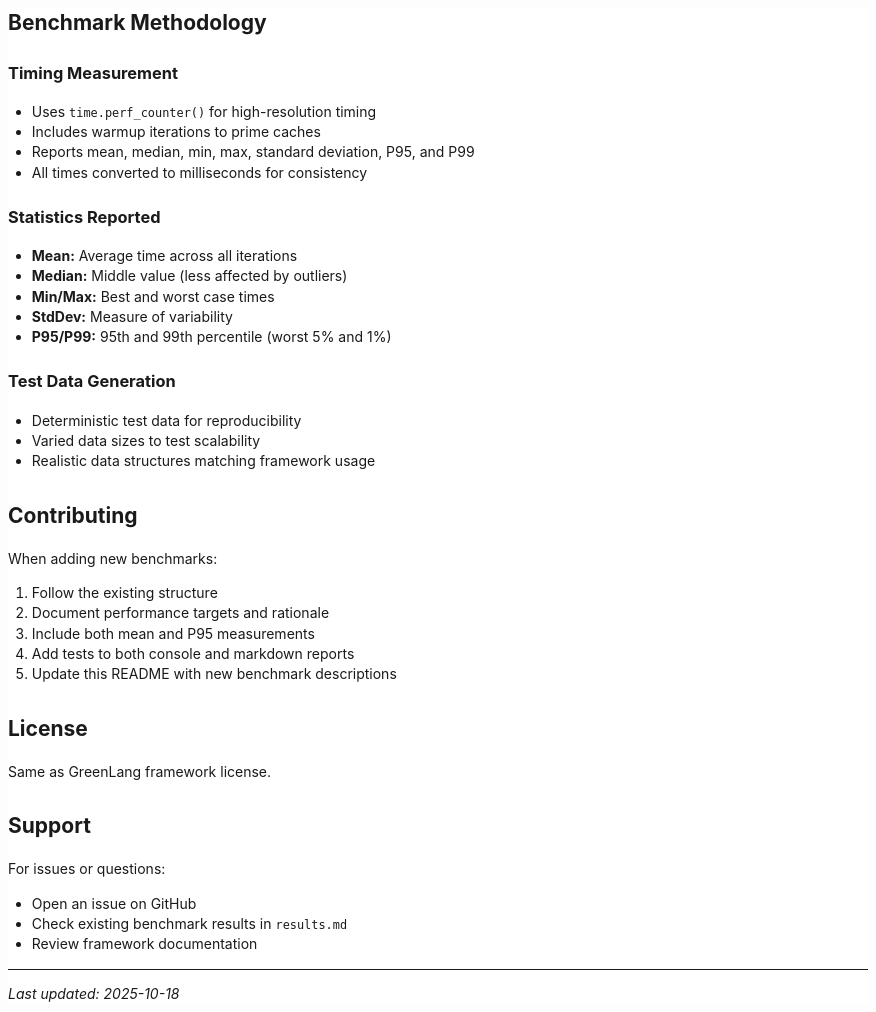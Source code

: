 ## Benchmark Methodology

### Timing Measurement

- Uses `time.perf_counter()` for high-resolution timing
- Includes warmup iterations to prime caches
- Reports mean, median, min, max, standard deviation, P95, and P99
- All times converted to milliseconds for consistency

### Statistics Reported

- **Mean:** Average time across all iterations
- **Median:** Middle value (less affected by outliers)
- **Min/Max:** Best and worst case times
- **StdDev:** Measure of variability
- **P95/P99:** 95th and 99th percentile (worst 5% and 1%)

### Test Data Generation

- Deterministic test data for reproducibility
- Varied data sizes to test scalability
- Realistic data structures matching framework usage

## Contributing

When adding new benchmarks:

1. Follow the existing structure
2. Document performance targets and rationale
3. Include both mean and P95 measurements
4. Add tests to both console and markdown reports
5. Update this README with new benchmark descriptions

## License

Same as GreenLang framework license.

## Support

For issues or questions:
- Open an issue on GitHub
- Check existing benchmark results in `results.md`
- Review framework documentation

---

*Last updated: 2025-10-18*
